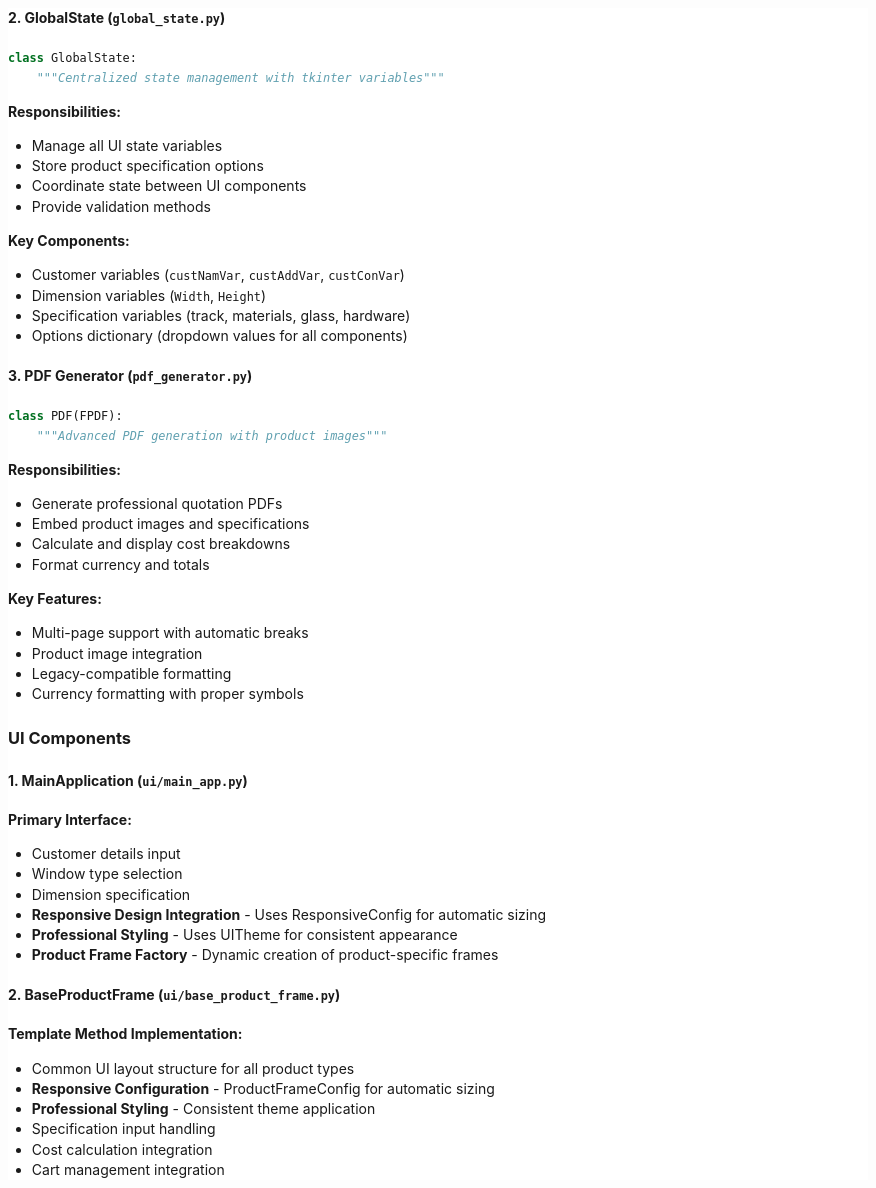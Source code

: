 #### **2. GlobalState (`global_state.py`)**
```python
class GlobalState:
    """Centralized state management with tkinter variables"""
```

**Responsibilities:**
- Manage all UI state variables
- Store product specification options
- Coordinate state between UI components
- Provide validation methods

**Key Components:**
- Customer variables (`custNamVar`, `custAddVar`, `custConVar`)
- Dimension variables (`Width`, `Height`)
- Specification variables (track, materials, glass, hardware)
- Options dictionary (dropdown values for all components)

#### **3. PDF Generator (`pdf_generator.py`)**
```python
class PDF(FPDF):
    """Advanced PDF generation with product images"""
```

**Responsibilities:**
- Generate professional quotation PDFs
- Embed product images and specifications
- Calculate and display cost breakdowns
- Format currency and totals

**Key Features:**
- Multi-page support with automatic breaks
- Product image integration
- Legacy-compatible formatting
- Currency formatting with proper symbols

### **UI Components**

#### **1. MainApplication (`ui/main_app.py`)**
**Primary Interface:**
- Customer details input
- Window type selection
- Dimension specification
- **Responsive Design Integration** - Uses ResponsiveConfig for automatic sizing
- **Professional Styling** - Uses UITheme for consistent appearance
- **Product Frame Factory** - Dynamic creation of product-specific frames

#### **2. BaseProductFrame (`ui/base_product_frame.py`)**
**Template Method Implementation:**
- Common UI layout structure for all product types
- **Responsive Configuration** - ProductFrameConfig for automatic sizing
- **Professional Styling** - Consistent theme application
- Specification input handling
- Cost calculation integration
- Cart management integration
